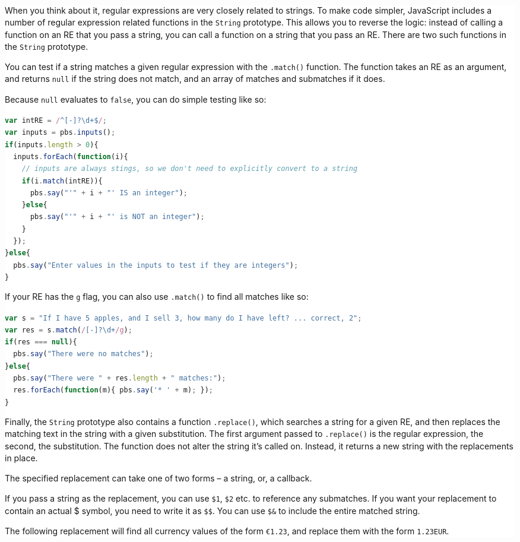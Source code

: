 When you think about it, regular expressions are very closely related to strings. To make code simpler, JavaScript includes a number of regular expression related functions in the `String` prototype. This allows you to reverse the logic: instead of calling a function on an RE that you pass a string, you can call a function on a string that you pass an RE. There are two such functions in the `String` prototype.

You can test if a string matches a given regular expression with the `.match()` function. The function takes an RE as an argument, and returns `null` if the string does not match, and an array of matches and submatches if it does.

Because `null` evaluates to `false`, you can do simple testing like so:

```javascript
var intRE = /^[-]?\d+$/;
var inputs = pbs.inputs();
if(inputs.length > 0){
  inputs.forEach(function(i){
    // inputs are always stings, so we don't need to explicitly convert to a string
    if(i.match(intRE)){
      pbs.say("'" + i + "' IS an integer");
    }else{
      pbs.say("'" + i + "' is NOT an integer");
    }
  });
}else{
  pbs.say("Enter values in the inputs to test if they are integers");
}
```

If your RE has the `g` flag, you can also use `.match()` to find all matches like so:

```javascript
var s = "If I have 5 apples, and I sell 3, how many do I have left? ... correct, 2";
var res = s.match(/[-]?\d+/g);
if(res === null){
  pbs.say("There were no matches");
}else{
  pbs.say("There were " + res.length + " matches:");
  res.forEach(function(m){ pbs.say('* ' + m); });
}
```

Finally, the `String` prototype also contains a function `.replace()`, which searches a string for a given RE, and then replaces the matching text in the string with a given substitution. The first argument passed to `.replace()` is the regular expression, the second, the substitution. The function does not alter the string it’s called on. Instead, it returns a new string with the replacements in place.

The specified replacement can take one of two forms – a string, or, a callback.

If you pass a string as the replacement, you can use `$1`, `$2` etc. to reference any submatches. If you want your replacement to contain an actual $ symbol, you need to write it as `$$`. You can use `$&` to include the entire matched string.

The following replacement will find all currency values of the form `€1.23`, and replace them with the form `1.23EUR`.
